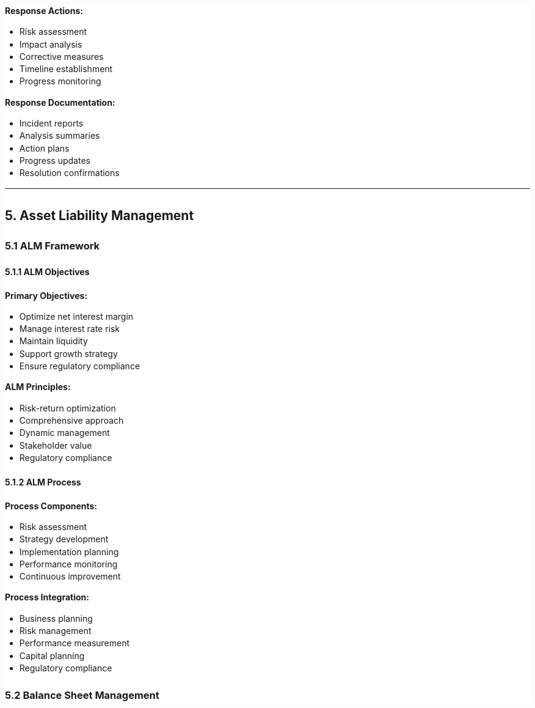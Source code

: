 **Response Actions:**
- Risk assessment
- Impact analysis
- Corrective measures
- Timeline establishment
- Progress monitoring

**Response Documentation:**
- Incident reports
- Analysis summaries
- Action plans
- Progress updates
- Resolution confirmations

---

## 5. Asset Liability Management

### 5.1 ALM Framework

#### 5.1.1 ALM Objectives

**Primary Objectives:**
- Optimize net interest margin
- Manage interest rate risk
- Maintain liquidity
- Support growth strategy
- Ensure regulatory compliance

**ALM Principles:**
- Risk-return optimization
- Comprehensive approach
- Dynamic management
- Stakeholder value
- Regulatory compliance

#### 5.1.2 ALM Process

**Process Components:**
- Risk assessment
- Strategy development
- Implementation planning
- Performance monitoring
- Continuous improvement

**Process Integration:**
- Business planning
- Risk management
- Performance measurement
- Capital planning
- Regulatory compliance

### 5.2 Balance Sheet Management
